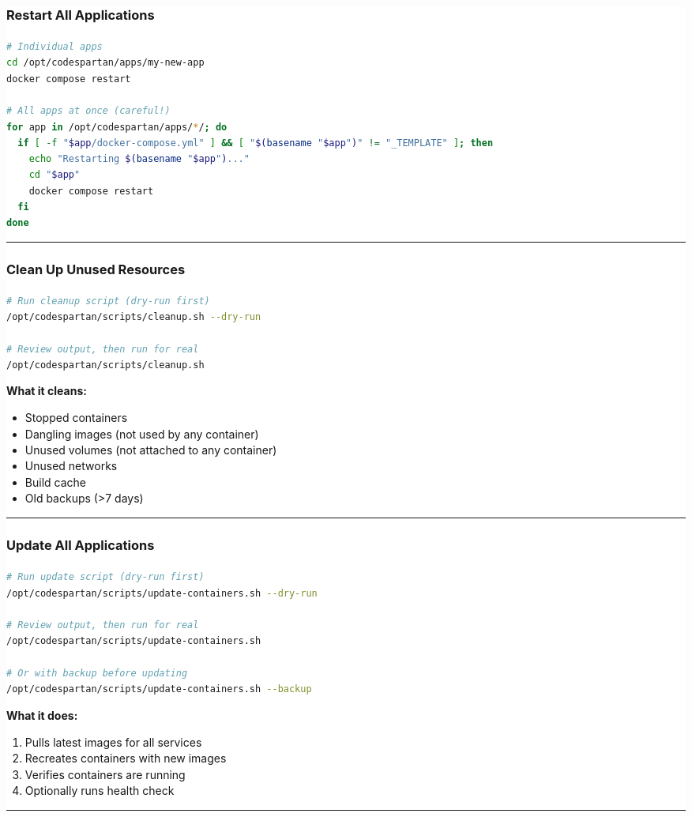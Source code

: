 
### Restart All Applications

```bash
# Individual apps
cd /opt/codespartan/apps/my-new-app
docker compose restart

# All apps at once (careful!)
for app in /opt/codespartan/apps/*/; do
  if [ -f "$app/docker-compose.yml" ] && [ "$(basename "$app")" != "_TEMPLATE" ]; then
    echo "Restarting $(basename "$app")..."
    cd "$app"
    docker compose restart
  fi
done
```

---

### Clean Up Unused Resources

```bash
# Run cleanup script (dry-run first)
/opt/codespartan/scripts/cleanup.sh --dry-run

# Review output, then run for real
/opt/codespartan/scripts/cleanup.sh
```

**What it cleans:**
- Stopped containers
- Dangling images (not used by any container)
- Unused volumes (not attached to any container)
- Unused networks
- Build cache
- Old backups (>7 days)

---

### Update All Applications

```bash
# Run update script (dry-run first)
/opt/codespartan/scripts/update-containers.sh --dry-run

# Review output, then run for real
/opt/codespartan/scripts/update-containers.sh

# Or with backup before updating
/opt/codespartan/scripts/update-containers.sh --backup
```

**What it does:**
1. Pulls latest images for all services
2. Recreates containers with new images
3. Verifies containers are running
4. Optionally runs health check

---